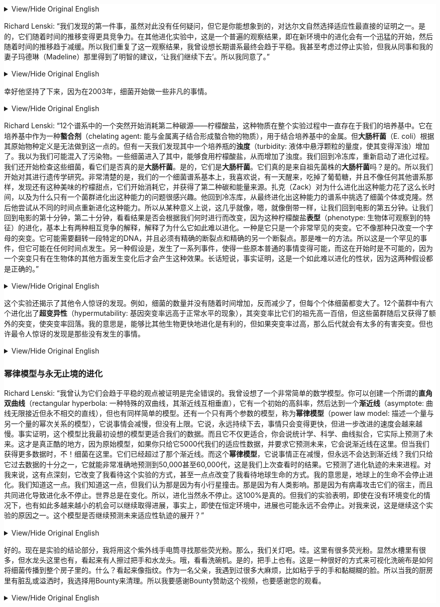 <details><summary>View/Hide Original English</summary></details>

Richard Lenski: “我们发现的第一件事，虽然对此没有任何疑问，但它是你能想象到的，对达尔文自然选择适应性最直接的证明之一。是的，它们随着时间的推移变得更具竞争力。在其他进化实验中，这是一个普遍的观察结果，即在新环境中的进化会有一个迅猛的开始，然后随着时间的推移趋于减缓。所以我们重复了这一观察结果，我曾设想长期谱系最终会趋于平稳。我甚至考虑过停止实验，但我从同事和我的妻子玛德琳（Madeline）那里得到了明智的建议，‘让我们继续下去’。所以我同意了。”

<details><summary>View/Hide Original English</summary></details>

幸好他坚持了下来，因为在2003年，细菌开始做一些非凡的事情。

<details><summary>View/Hide Original English</summary></details>

Richard Lenski: “12个谱系中的一个突然开始消耗第二种碳源——柠檬酸盐，这种物质在整个实验过程中一直存在于我们的培养基中。它在培养基中作为一种**螯合剂**（chelating agent: 能与金属离子结合形成螯合物的物质），用于结合培养基中的金属。但**大肠杆菌**（E. coli）根据其原始物种定义是无法做到这一点的。但有一天我们发现其中一个培养瓶的**浊度**（turbidity: 液体中悬浮颗粒的量度，使其变得浑浊）增加了。我以为我们可能混入了污染物。一些细菌进入了其中，能够食用柠檬酸盐，从而增加了浊度。我们回到冷冻库，重新启动了进化过程。我们还开始检查这些细菌，看它们是否真的是**大肠杆菌**。是的，它们是**大肠杆菌**。它们真的是来自祖先菌株的**大肠杆菌**吗？是的。所以我们开始对其进行遗传学研究。非常清楚的是，我们的一个细菌谱系基本上，我喜欢说，有一天醒来，吃掉了葡萄糖，并且不像任何其他谱系那样，发现还有这种美味的柠檬甜点，它们开始消耗它，并获得了第二种碳和能量来源。扎克（Zack）对为什么进化出这种能力花了这么长时间，以及为什么只有一个菌群进化出这种能力的问题很感兴趣。他回到冷冻库，从最终进化出这种能力的谱系中挑选了细菌个体或克隆。然后他尝试从不同的时间点重新进化这种能力。所以从某种意义上说，这几乎就像，嗯，就像倒带一样，让我们回到电影的第五分钟。让我们回到电影的第十分钟，第二十分钟，看看结果是否会根据我们何时进行而改变，因为这种柠檬酸盐**表型**（phenotype: 生物体可观察到的特征）的进化，基本上有两种相互竞争的解释，解释了为什么它如此难以进化。一种是它只是一个非常罕见的突变。它不像那种只改变一个字母的突变。它可能需要翻转一段特定的DNA，并且必须有精确的断裂点和精确的另一个断裂点。那是唯一的方法。所以这是一个罕见的事件，但它可能在任何时间点发生。另一种假设是，发生了一系列事件，使得一些原本普通的事情变得可能，而这在开始时是不可能的，因为一个突变只有在生物体的其他方面发生变化后才会产生这种效果。长话短说，事实证明，这是一个如此难以进化的性状，因为这两种假设都是正确的。”

<details><summary>View/Hide Original English</summary></details>

这个实验还揭示了其他令人惊讶的发现。例如，细菌的数量并没有随着时间增加，反而减少了，但每个个体细菌都变大了。12个菌群中有六个进化出了**超变异性**（hypermutability: 基因突变率远高于正常水平的现象），其突变率比它们的祖先高一百倍，但这些菌群随后又获得了额外的突变，使突变率回落。我的意思是，能够比其他生物更快地进化是有利的，但如果突变率过高，那么后代就会有太多的有害突变。但也许最令人惊讶的发现是那些没有发生的事情。

<details><summary>View/Hide Original English</summary></details>

### 幂律模型与永无止境的进化

Richard Lenski: “我曾认为它们会趋于平稳的观点被证明是完全错误的。我曾设想了一个非常简单的数学模型。你可以创建一个所谓的**直角双曲线**（rectangular hyperbola: 一种特殊的双曲线，其渐近线互相垂直），它有一个初始的高斜率，然后达到一个**渐近线**（asymptote: 曲线无限接近但永不相交的直线），但也有同样简单的模型。还有一个只有两个参数的模型，称为**幂律模型**（power law model: 描述一个量与另一个量的幂次关系的模型），它说事情会减慢，但没有上限。它说，永远持续下去，事情只会变得更快，但进一步改进的速度会越来越慢。事实证明，这个模型比我最初设想的模型更适合我们的数据。而且它不仅更适合，你会说统计学、科学、曲线拟合，它实际上预测了未来。这才是真正酷的地方，因为原始模型，如果你只给它5000代我们的适应性数据，并要求它预测未来，它会说渐近线在这里。但当我们获得更多数据时，不！细菌在这里。它们已经超过了那个渐近线。而这个**幂律模型**，它说事情正在减慢，但永远不会达到渐近线？我们只给它过去数据的十分之一，它就能非常准确地预测到50,000甚至60,000代，这是我们上次查看时的结果。它预测了进化轨迹的未来进程。对我来说，这有点深刻，它改变了我看待这个实验的方式，甚至一点点改变了我看待地球生命的方式。我的意思是，地球上的生命不会停止进化。我们知道这一点。我们知道这一点，但我们认为那是因为有小行星撞击。那是因为有人类影响。那是因为有病毒攻击它们的宿主，而且共同进化导致进化永不停止。世界总是在变化。所以，进化当然永不停止。这100%是真的。但我们的实验表明，即使在没有环境变化的情况下，也有如此多越来越小的机会可以继续取得进展，事实上，即使在恒定环境中，进展也可能永远不会停止。对我来说，这是继续这个实验的原因之一。这个模型是否继续预测未来适应性轨迹的展开？”

<details><summary>View/Hide Original English</summary></details>

好的。现在是实验的结论部分，我将用这个紫外线手电筒寻找那些荧光粉。那么，我们关灯吧。哇。这里有很多荧光粉。显然水槽里有很多，但水龙头这里也有，看起来有人擦过把手和水龙头。哦，看看洗碗机。是的，把手上也有。这是一种很好的方式来可视化洗碗布是如何将细菌传播到整个房子里的。什么？看起来像指纹。作为一名父亲，我遇到过很多大麻烦，比如粘乎乎的手和黏糊糊的脸。所以当我的厨房里有脏乱或溢洒时，我选择用Bounty来清理。所以我要感谢Bounty赞助这个视频，也要感谢您的观看。

<details><summary>View/Hide Original English</summary></details>
